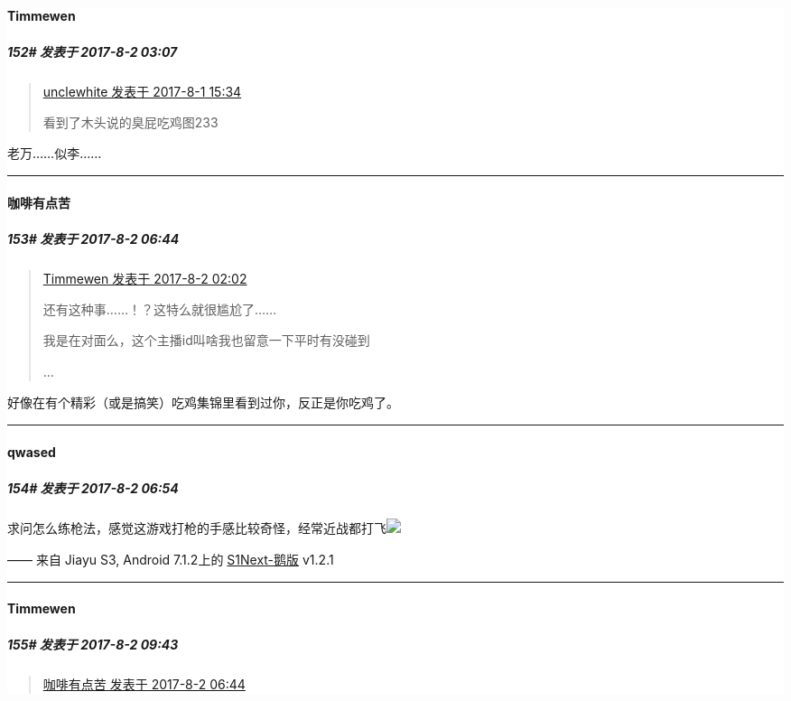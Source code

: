 ####  Timmewen  
##### 152#       发表于 2017-8-2 03:07



<blockquote><a href="httphttps://bbs.saraba1st.com/2b/forum.php?mod=redirect&amp;goto=findpost&amp;pid=36754177&amp;ptid=1495480" target="_blank">unclewhite 发表于 2017-8-1 15:34</a>

看到了木头说的臭屁吃鸡图233</blockquote>
老万……似李……







-----

####  咖啡有点苦  
##### 153#       发表于 2017-8-2 06:44



<blockquote><a href="httphttps://bbs.saraba1st.com/2b/forum.php?mod=redirect&amp;goto=findpost&amp;pid=36759288&amp;ptid=1495480" target="_blank">Timmewen 发表于 2017-8-2 02:02</a>

还有这种事……！？这特么就很尴尬了……

我是在对面么，这个主播id叫啥我也留意一下平时有没碰到

 ...</blockquote>
好像在有个精彩（或是搞笑）吃鸡集锦里看到过你，反正是你吃鸡了。







-----

####  qwased  
##### 154#       发表于 2017-8-2 06:54




求问怎么练枪法，感觉这游戏打枪的手感比较奇怪，经常近战都打飞<img src="https://static.saraba1st.com/image/smiley/face2017/002.png" referrerpolicy="no-referrer">

—— 来自 Jiayu S3, Android 7.1.2上的 [S1Next-鹅版](http://www.coolapk.com/apk/me.ykrank.s1next) v1.2.1







-----

####  Timmewen  
##### 155#       发表于 2017-8-2 09:43



<blockquote><a href="httphttps://bbs.saraba1st.com/2b/forum.php?mod=redirect&amp;goto=findpost&amp;pid=36759669&amp;ptid=1495480" target="_blank">咖啡有点苦 发表于 2017-8-2 06:44</a>
